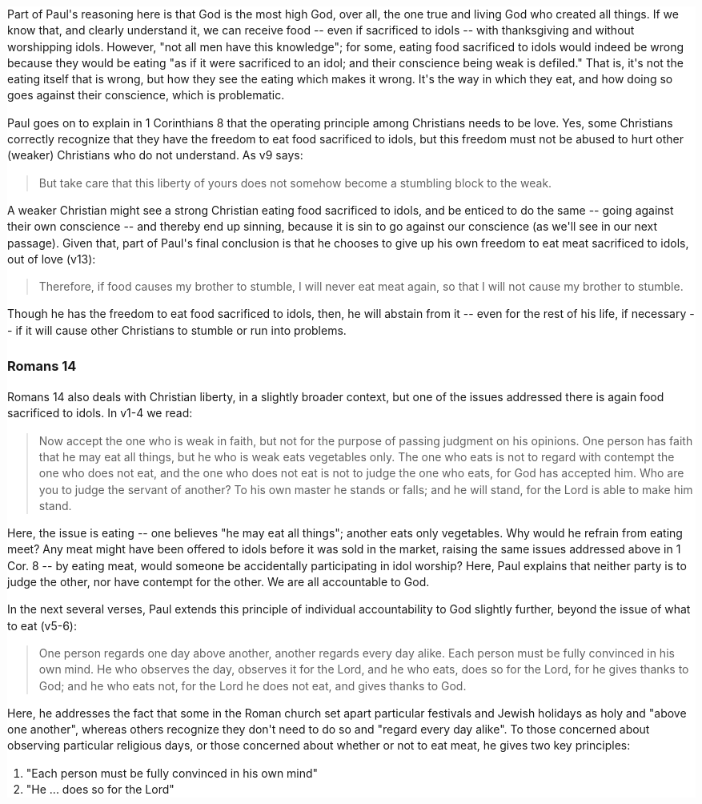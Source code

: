 Part of Paul's reasoning here is that God is the most high God, over all, the one true and living God who created all things. If we know that, and clearly understand it, we can receive food -- even if sacrificed to idols -- with thanksgiving and without worshipping idols. However, "not all men have this knowledge"; for some, eating food sacrificed to idols would indeed be wrong because they would be eating "as if it were sacrificed to an idol; and their conscience being weak is defiled." That is, it's not the eating itself that is wrong, but how they see the eating which makes it wrong. It's the way in which they eat, and how doing so goes against their conscience, which is problematic.

Paul goes on to explain in 1 Corinthians 8 that the operating principle among Christians needs to be love. Yes, some Christians correctly recognize that they have the freedom to eat food sacrificed to idols, but this freedom must not be abused to hurt other (weaker) Christians who do not understand. As v9 says:
> But take care that this liberty of yours does not somehow become a stumbling block to the weak.

A weaker Christian might see a strong Christian eating food sacrificed to idols, and be enticed to do the same -- going against their own conscience -- and thereby end up sinning, because it is sin to go against our conscience (as we'll see in our next passage). Given that, part of Paul's final conclusion is that he chooses to give up his own freedom to eat meat sacrificed to idols, out of love (v13):
> Therefore, if food causes my brother to stumble, I will never eat meat again, so that I will not cause my brother to stumble.

Though he has the freedom to eat food sacrificed to idols, then, he will abstain from it -- even for the rest of his life, if necessary -- if it will cause other Christians to stumble or run into problems.

### Romans 14

Romans 14 also deals with Christian liberty, in a slightly broader context, but one of the issues addressed there is again food sacrificed to idols. In v1-4 we read:

> Now accept the one who is weak in faith, but not for the purpose of passing judgment on his opinions. One person has faith that he may eat all things, but he who is weak eats vegetables only.  The one who eats is not to regard with contempt the one who does not eat, and the one who does not eat is not to judge the one who eats, for God has accepted him. Who are you to judge the servant of another? To his own master he stands or falls; and he will stand, for the Lord is able to make him stand.

Here, the issue is eating -- one believes "he may eat all things"; another eats only vegetables. Why would he refrain from eating meet? Any meat might have been offered to idols before it was sold in the market, raising the same issues addressed above in 1 Cor. 8 -- by eating meat, would someone be accidentally participating in idol worship? Here, Paul explains that neither party is to judge the other, nor have contempt for the other. We are all accountable to God.

In the next several verses, Paul extends this principle of individual accountability to God slightly further, beyond the issue of what to eat (v5-6):

> One person regards one day above another, another regards every day alike. Each person must be fully convinced in his own mind. He who observes the day, observes it for the Lord, and he who eats, does so for the Lord, for he gives thanks to God; and he who eats not, for the Lord he does not eat, and gives thanks to God.

Here, he addresses the fact that some in the Roman church set apart particular festivals and Jewish holidays as holy and "above one another", whereas others recognize they don't need to do so and "regard every day alike". To those concerned about observing particular religious days, or those concerned about whether or not to eat meat, he gives two key principles:
1) "Each person must be fully convinced in his own mind"
2) "He ... does so for the Lord"
